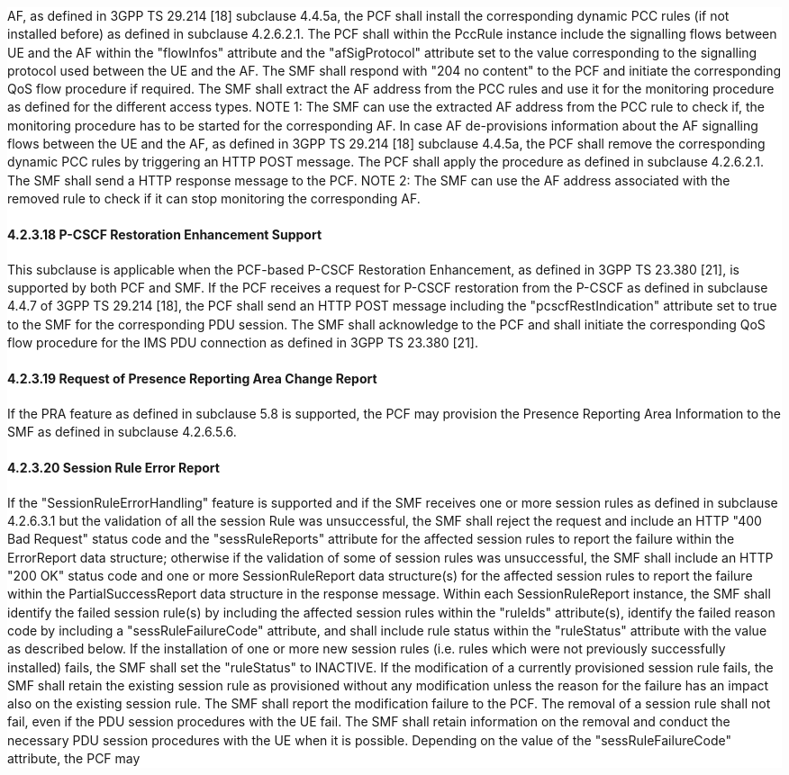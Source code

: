 AF, as defined in 3GPP TS 29.214 [18] subclause 4.4.5a, the PCF shall install
the corresponding dynamic PCC rules (if not installed before) as defined in
subclause 4.2.6.2.1. The PCF shall within the PccRule instance include the
signalling flows between UE and the AF within the \"flowInfos\" attribute and
the \"afSigProtocol\" attribute set to the value corresponding to the
signalling protocol used between the UE and the AF.
The SMF shall respond with \"204 no content\" to the PCF and initiate the
corresponding QoS flow procedure if required. The SMF shall extract the AF
address from the PCC rules and use it for the monitoring procedure as defined
for the different access types.
NOTE 1: The SMF can use the extracted AF address from the PCC rule to check
if, the monitoring procedure has to be started for the corresponding AF.
In case AF de-provisions information about the AF signalling flows between the
UE and the AF, as defined in 3GPP TS 29.214 [18] subclause 4.4.5a, the PCF
shall remove the corresponding dynamic PCC rules by triggering an HTTP POST
message. The PCF shall apply the procedure as defined in subclause 4.2.6.2.1.
The SMF shall send a HTTP response message to the PCF.
NOTE 2: The SMF can use the AF address associated with the removed rule to
check if it can stop monitoring the corresponding AF.
#### 4.2.3.18 P-CSCF Restoration Enhancement Support
This subclause is applicable when the PCF-based P-CSCF Restoration
Enhancement, as defined in 3GPP TS 23.380 [21], is supported by both PCF and
SMF.
If the PCF receives a request for P-CSCF restoration from the P-CSCF as
defined in subclause 4.4.7 of 3GPP TS 29.214 [18], the PCF shall send an HTTP
POST message including the \"pcscfRestIndication\" attribute set to true to
the SMF for the corresponding PDU session.
The SMF shall acknowledge to the PCF and shall initiate the corresponding QoS
flow procedure for the IMS PDU connection as defined in 3GPP TS 23.380 [21].
#### 4.2.3.19 Request of Presence Reporting Area Change Report
If the PRA feature as defined in subclause 5.8 is supported, the PCF may
provision the Presence Reporting Area Information to the SMF as defined in
subclause 4.2.6.5.6.
#### 4.2.3.20 Session Rule Error Report
If the \"SessionRuleErrorHandling\" feature is supported and if the SMF
receives one or more session rules as defined in subclause 4.2.6.3.1 but the
validation of all the session Rule was unsuccessful, the SMF shall reject the
request and include an HTTP \"400 Bad Request\" status code and the
\"sessRuleReports\" attribute for the affected session rules to report the
failure within the ErrorReport data structure; otherwise if the validation of
some of session rules was unsuccessful, the SMF shall include an HTTP \"200
OK\" status code and one or more SessionRuleReport data structure(s) for the
affected session rules to report the failure within the PartialSuccessReport
data structure in the response message. Within each SessionRuleReport
instance, the SMF shall identify the failed session rule(s) by including the
affected session rules within the \"ruleIds\" attribute(s), identify the
failed reason code by including a \"sessRuleFailureCode\" attribute, and shall
include rule status within the \"ruleStatus\" attribute with the value as
described below.
If the installation of one or more new session rules (i.e. rules which were
not previously successfully installed) fails, the SMF shall set the
\"ruleStatus\" to INACTIVE.
If the modification of a currently provisioned session rule fails, the SMF
shall retain the existing session rule as provisioned without any modification
unless the reason for the failure has an impact also on the existing session
rule. The SMF shall report the modification failure to the PCF.
The removal of a session rule shall not fail, even if the PDU session
procedures with the UE fail. The SMF shall retain information on the removal
and conduct the necessary PDU session procedures with the UE when it is
possible.
Depending on the value of the \"sessRuleFailureCode\" attribute, the PCF may